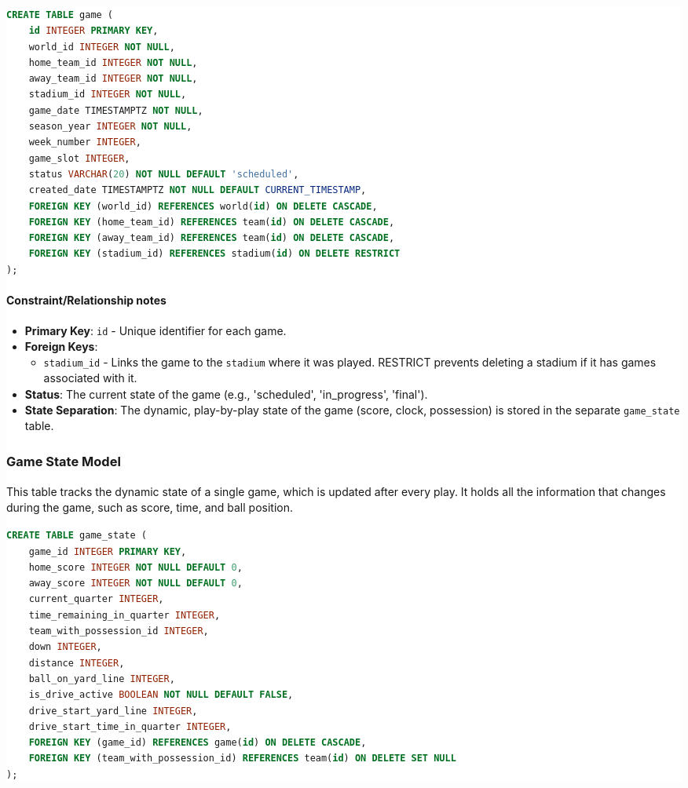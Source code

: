 ```sql
CREATE TABLE game (
    id INTEGER PRIMARY KEY,
    world_id INTEGER NOT NULL,
    home_team_id INTEGER NOT NULL,
    away_team_id INTEGER NOT NULL,
    stadium_id INTEGER NOT NULL,
    game_date TIMESTAMPTZ NOT NULL,
    season_year INTEGER NOT NULL,
    week_number INTEGER,
    game_slot INTEGER,
    status VARCHAR(20) NOT NULL DEFAULT 'scheduled',
    created_date TIMESTAMPTZ NOT NULL DEFAULT CURRENT_TIMESTAMP,
    FOREIGN KEY (world_id) REFERENCES world(id) ON DELETE CASCADE,
    FOREIGN KEY (home_team_id) REFERENCES team(id) ON DELETE CASCADE,
    FOREIGN KEY (away_team_id) REFERENCES team(id) ON DELETE CASCADE,
    FOREIGN KEY (stadium_id) REFERENCES stadium(id) ON DELETE RESTRICT
);
```

#### Constraint/Relationship notes

- **Primary Key**: `id` - Unique identifier for each game.
- **Foreign Keys**:
  - `stadium_id` - Links the game to the `stadium` where it was played. RESTRICT prevents deleting a stadium if it has games associated with it.
- **Status**: The current state of the game (e.g., 'scheduled', 'in_progress', 'final').
- **State Separation**: The dynamic, play-by-play state of the game (score, clock, possession) is stored in the separate `game_state` table.

### Game State Model

This table tracks the dynamic state of a single game, which is updated after every play. It holds all the information that changes during the game, such as score, time, and ball position.

```sql
CREATE TABLE game_state (
    game_id INTEGER PRIMARY KEY,
    home_score INTEGER NOT NULL DEFAULT 0,
    away_score INTEGER NOT NULL DEFAULT 0,
    current_quarter INTEGER,
    time_remaining_in_quarter INTEGER,
    team_with_possession_id INTEGER,
    down INTEGER,
    distance INTEGER,
    ball_on_yard_line INTEGER,
    is_drive_active BOOLEAN NOT NULL DEFAULT FALSE,
    drive_start_yard_line INTEGER,
    drive_start_time_in_quarter INTEGER,
    FOREIGN KEY (game_id) REFERENCES game(id) ON DELETE CASCADE,
    FOREIGN KEY (team_with_possession_id) REFERENCES team(id) ON DELETE SET NULL
);
```
